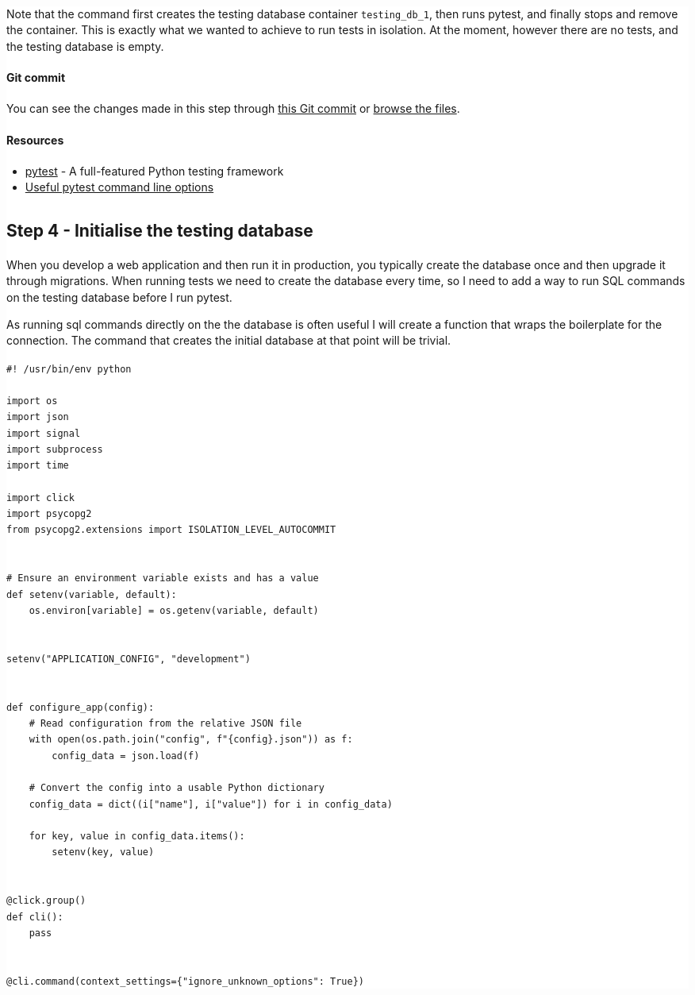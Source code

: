 Note that the command first creates the testing database container `testing_db_1`, then runs pytest, and finally stops and remove the container. This is exactly what we wanted to achieve to run tests in isolation. At the moment, however there are no tests, and the testing database is empty.

#### Git commit

You can see the changes made in this step through [this Git commit](https://github.com/lgiordani/flask_project_setup/commit/1de9666f8d06e4061ba3513b1eadd869b6a8dd3d) or [browse the files](https://github.com/lgiordani/flask_project_setup/tree/1de9666f8d06e4061ba3513b1eadd869b6a8dd3d).

#### Resources

* [pytest](https://docs.pytest.org/en/latest/) - A full-featured Python testing framework
* [Useful pytest command line options]({filename}useful-pytest-command-line-options.markdown)

## Step 4 - Initialise the testing database

When you develop a web application and then run it in production, you typically create the database once and then upgrade it through migrations. When running tests we need to create the database every time, so I need to add a way to run SQL commands on the testing database before I run pytest.

As running sql commands directly on the the database is often useful I will create a function that wraps the boilerplate for the connection. The command that creates the initial database at that point will be trivial.

``` { .python filename="manage.py" }
#! /usr/bin/env python

import os
import json
import signal
import subprocess
import time

import click
import psycopg2
from psycopg2.extensions import ISOLATION_LEVEL_AUTOCOMMIT


# Ensure an environment variable exists and has a value
def setenv(variable, default):
    os.environ[variable] = os.getenv(variable, default)


setenv("APPLICATION_CONFIG", "development")


def configure_app(config):
    # Read configuration from the relative JSON file
    with open(os.path.join("config", f"{config}.json")) as f:
        config_data = json.load(f)

    # Convert the config into a usable Python dictionary
    config_data = dict((i["name"], i["value"]) for i in config_data)

    for key, value in config_data.items():
        setenv(key, value)


@click.group()
def cli():
    pass


@cli.command(context_settings={"ignore_unknown_options": True})
```